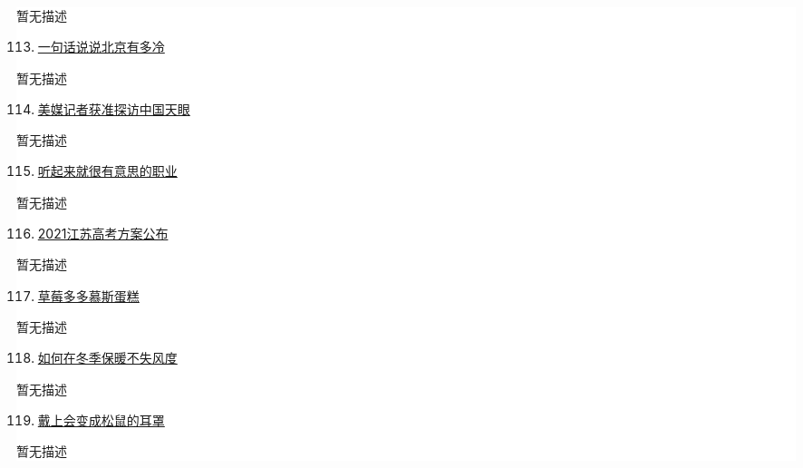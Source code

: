  暂无描述

113. [一句话说说北京有多冷](https://m.weibo.cn/search?containerid=100103type%3D1%26t%3D10%26q%3D%23%E4%B8%80%E5%8F%A5%E8%AF%9D%E8%AF%B4%E8%AF%B4%E5%8C%97%E4%BA%AC%E6%9C%89%E5%A4%9A%E5%86%B7%23&isnewpage=1&extparam=seat%3D1%26filter_type%3Drealtimehot%26cate%3D0%26pos%3D37%26realpos%3D36%26flag%3D1%26c_type%3D31%26display_time%3D1609240371&luicode=10000011&lfid=106003type%3D25%26t%3D3%26disable_hot%3D1%26filter_type%3Drealtimehot)  

 暂无描述

114. [美媒记者获准探访中国天眼](https://m.weibo.cn/search?containerid=100103type%3D1%26t%3D10%26q%3D%E7%BE%8E%E5%AA%92%E8%AE%B0%E8%80%85%E8%8E%B7%E5%87%86%E6%8E%A2%E8%AE%BF%E4%B8%AD%E5%9B%BD%E5%A4%A9%E7%9C%BC&isnewpage=1&extparam=seat%3D1%26filter_type%3Drealtimehot%26cate%3D0%26pos%3D38%26realpos%3D37%26flag%3D1%26c_type%3D31%26display_time%3D1609240371&luicode=10000011&lfid=106003type%3D25%26t%3D3%26disable_hot%3D1%26filter_type%3Drealtimehot)  

 暂无描述

115. [听起来就很有意思的职业](https://m.weibo.cn/search?containerid=100103type%3D1%26t%3D10%26q%3D%23%E5%90%AC%E8%B5%B7%E6%9D%A5%E5%B0%B1%E5%BE%88%E6%9C%89%E6%84%8F%E6%80%9D%E7%9A%84%E8%81%8C%E4%B8%9A%23&isnewpage=1&extparam=seat%3D1%26filter_type%3Drealtimehot%26cate%3D0%26pos%3D39%26realpos%3D38%26flag%3D1%26c_type%3D31%26display_time%3D1609240371&luicode=10000011&lfid=106003type%3D25%26t%3D3%26disable_hot%3D1%26filter_type%3Drealtimehot)  

 暂无描述

116. [2021江苏高考方案公布](https://m.weibo.cn/search?containerid=100103type%3D1%26t%3D10%26q%3D2021%E6%B1%9F%E8%8B%8F%E9%AB%98%E8%80%83%E6%96%B9%E6%A1%88%E5%85%AC%E5%B8%83&isnewpage=1&extparam=seat%3D1%26filter_type%3Drealtimehot%26cate%3D0%26pos%3D40%26realpos%3D39%26flag%3D1%26c_type%3D31%26display_time%3D1609240371&luicode=10000011&lfid=106003type%3D25%26t%3D3%26disable_hot%3D1%26filter_type%3Drealtimehot)  

 暂无描述

117. [草莓多多慕斯蛋糕](https://m.weibo.cn/search?containerid=100103type%3D1%26t%3D10%26q%3D%23%E8%8D%89%E8%8E%93%E5%A4%9A%E5%A4%9A%E6%85%95%E6%96%AF%E8%9B%8B%E7%B3%95%23&isnewpage=1&extparam=seat%3D1%26filter_type%3Drealtimehot%26cate%3D0%26pos%3D43%26realpos%3D42%26flag%3D1%26c_type%3D31%26display_time%3D1609240371&luicode=10000011&lfid=106003type%3D25%26t%3D3%26disable_hot%3D1%26filter_type%3Drealtimehot)  

 暂无描述

118. [如何在冬季保暖不失风度](https://m.weibo.cn/search?containerid=100103type%3D1%26t%3D10%26q%3D%23%E5%A6%82%E4%BD%95%E5%9C%A8%E5%86%AC%E5%AD%A3%E4%BF%9D%E6%9A%96%E4%B8%8D%E5%A4%B1%E9%A3%8E%E5%BA%A6%23&isnewpage=1&extparam=seat%3D1%26filter_type%3Drealtimehot%26cate%3D0%26pos%3D44%26realpos%3D43%26flag%3D1%26c_type%3D31%26display_time%3D1609240371&luicode=10000011&lfid=106003type%3D25%26t%3D3%26disable_hot%3D1%26filter_type%3Drealtimehot)  

 暂无描述

119. [戴上会变成松鼠的耳罩](https://m.weibo.cn/search?containerid=100103type%3D1%26t%3D10%26q%3D%23%E6%88%B4%E4%B8%8A%E4%BC%9A%E5%8F%98%E6%88%90%E6%9D%BE%E9%BC%A0%E7%9A%84%E8%80%B3%E7%BD%A9%23&isnewpage=1&extparam=seat%3D1%26filter_type%3Drealtimehot%26cate%3D0%26pos%3D45%26realpos%3D44%26flag%3D1%26c_type%3D31%26display_time%3D1609240371&luicode=10000011&lfid=106003type%3D25%26t%3D3%26disable_hot%3D1%26filter_type%3Drealtimehot)  

 暂无描述
